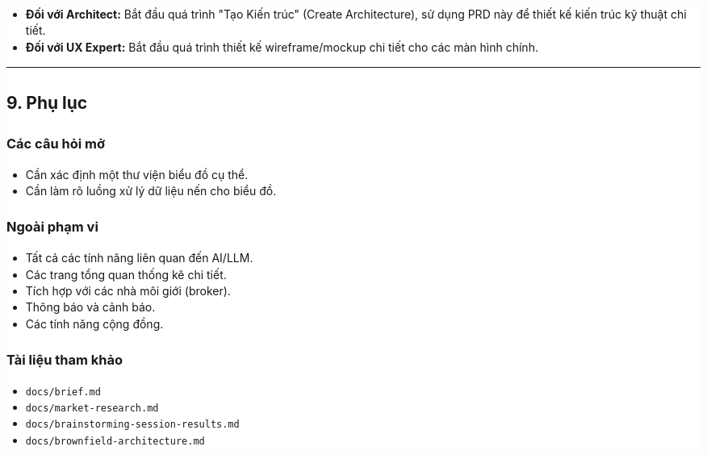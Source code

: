 *   **Đối với Architect:** Bắt đầu quá trình "Tạo Kiến trúc" (Create Architecture), sử dụng PRD này để thiết kế kiến trúc kỹ thuật chi tiết.
*   **Đối với UX Expert:** Bắt đầu quá trình thiết kế wireframe/mockup chi tiết cho các màn hình chính.

---

## 9. Phụ lục

### Các câu hỏi mở
*   Cần xác định một thư viện biểu đồ cụ thể.
*   Cần làm rõ luồng xử lý dữ liệu nến cho biểu đồ.

### Ngoài phạm vi
*   Tất cả các tính năng liên quan đến AI/LLM.
*   Các trang tổng quan thống kê chi tiết.
*   Tích hợp với các nhà môi giới (broker).
*   Thông báo và cảnh báo.
*   Các tính năng cộng đồng.

### Tài liệu tham khảo
*   `docs/brief.md`
*   `docs/market-research.md`
*   `docs/brainstorming-session-results.md`
*   `docs/brownfield-architecture.md`